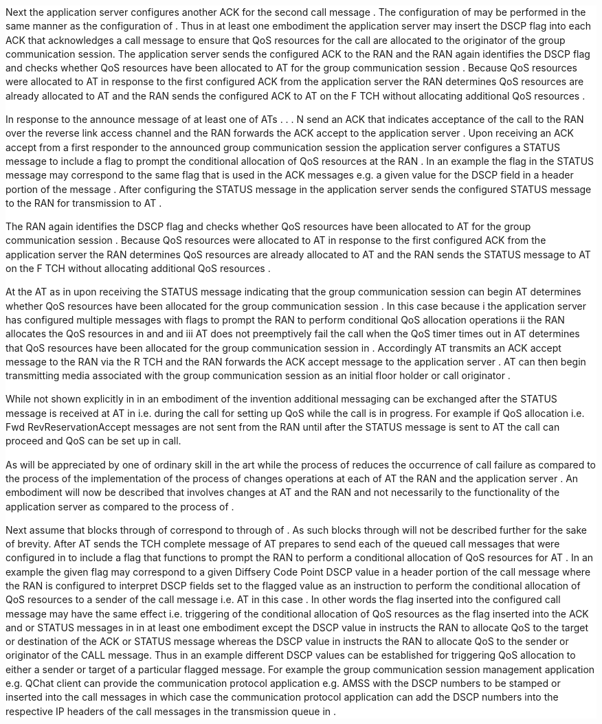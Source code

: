 Next the application server configures another ACK for the second call message . The configuration of may be performed in the same manner as the configuration of . Thus in at least one embodiment the application server may insert the DSCP flag into each ACK that acknowledges a call message to ensure that QoS resources for the call are allocated to the originator of the group communication session. The application server sends the configured ACK to the RAN and the RAN again identifies the DSCP flag and checks whether QoS resources have been allocated to AT for the group communication session . Because QoS resources were allocated to AT in response to the first configured ACK from the application server the RAN determines QoS resources are already allocated to AT and the RAN sends the configured ACK to AT on the F TCH without allocating additional QoS resources .

In response to the announce message of at least one of ATs . . . N send an ACK that indicates acceptance of the call to the RAN over the reverse link access channel and the RAN forwards the ACK accept to the application server . Upon receiving an ACK accept from a first responder to the announced group communication session the application server configures a STATUS message to include a flag to prompt the conditional allocation of QoS resources at the RAN . In an example the flag in the STATUS message may correspond to the same flag that is used in the ACK messages e.g. a given value for the DSCP field in a header portion of the message . After configuring the STATUS message in the application server sends the configured STATUS message to the RAN for transmission to AT .

The RAN again identifies the DSCP flag and checks whether QoS resources have been allocated to AT for the group communication session . Because QoS resources were allocated to AT in response to the first configured ACK from the application server the RAN determines QoS resources are already allocated to AT and the RAN sends the STATUS message to AT on the F TCH without allocating additional QoS resources .

At the AT as in upon receiving the STATUS message indicating that the group communication session can begin AT determines whether QoS resources have been allocated for the group communication session . In this case because i the application server has configured multiple messages with flags to prompt the RAN to perform conditional QoS allocation operations ii the RAN allocates the QoS resources in and and iii AT does not preemptively fail the call when the QoS timer times out in AT determines that QoS resources have been allocated for the group communication session in . Accordingly AT transmits an ACK accept message to the RAN via the R TCH and the RAN forwards the ACK accept message to the application server . AT can then begin transmitting media associated with the group communication session as an initial floor holder or call originator .

While not shown explicitly in in an embodiment of the invention additional messaging can be exchanged after the STATUS message is received at AT in i.e. during the call for setting up QoS while the call is in progress. For example if QoS allocation i.e. Fwd RevReservationAccept messages are not sent from the RAN until after the STATUS message is sent to AT the call can proceed and QoS can be set up in call.

As will be appreciated by one of ordinary skill in the art while the process of reduces the occurrence of call failure as compared to the process of the implementation of the process of changes operations at each of AT the RAN and the application server . An embodiment will now be described that involves changes at AT and the RAN and not necessarily to the functionality of the application server as compared to the process of .

Next assume that blocks through of correspond to through of . As such blocks through will not be described further for the sake of brevity. After AT sends the TCH complete message of AT prepares to send each of the queued call messages that were configured in to include a flag that functions to prompt the RAN to perform a conditional allocation of QoS resources for AT . In an example the given flag may correspond to a given Diffsery Code Point DSCP value in a header portion of the call message where the RAN is configured to interpret DSCP fields set to the flagged value as an instruction to perform the conditional allocation of QoS resources to a sender of the call message i.e. AT in this case . In other words the flag inserted into the configured call message may have the same effect i.e. triggering of the conditional allocation of QoS resources as the flag inserted into the ACK and or STATUS messages in in at least one embodiment except the DSCP value in instructs the RAN to allocate QoS to the target or destination of the ACK or STATUS message whereas the DSCP value in instructs the RAN to allocate QoS to the sender or originator of the CALL message. Thus in an example different DSCP values can be established for triggering QoS allocation to either a sender or target of a particular flagged message. For example the group communication session management application e.g. QChat client can provide the communication protocol application e.g. AMSS with the DSCP numbers to be stamped or inserted into the call messages in which case the communication protocol application can add the DSCP numbers into the respective IP headers of the call messages in the transmission queue in .
